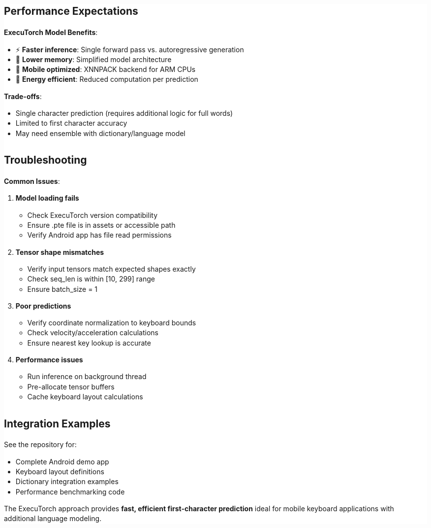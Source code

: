 ## Performance Expectations

**ExecuTorch Model Benefits**:
- ⚡ **Faster inference**: Single forward pass vs. autoregressive generation
- 🧠 **Lower memory**: Simplified model architecture
- 📱 **Mobile optimized**: XNNPACK backend for ARM CPUs
- 🔋 **Energy efficient**: Reduced computation per prediction

**Trade-offs**:
- Single character prediction (requires additional logic for full words)
- Limited to first character accuracy
- May need ensemble with dictionary/language model

## Troubleshooting

**Common Issues**:

1. **Model loading fails**
   - Check ExecuTorch version compatibility
   - Ensure .pte file is in assets or accessible path
   - Verify Android app has file read permissions

2. **Tensor shape mismatches**
   - Verify input tensors match expected shapes exactly
   - Check seq_len is within [10, 299] range
   - Ensure batch_size = 1

3. **Poor predictions**
   - Verify coordinate normalization to keyboard bounds
   - Check velocity/acceleration calculations
   - Ensure nearest key lookup is accurate

4. **Performance issues**
   - Run inference on background thread
   - Pre-allocate tensor buffers
   - Cache keyboard layout calculations

## Integration Examples

See the repository for:
- Complete Android demo app
- Keyboard layout definitions
- Dictionary integration examples
- Performance benchmarking code

The ExecuTorch approach provides **fast, efficient first-character prediction** ideal for mobile keyboard applications with additional language modeling.